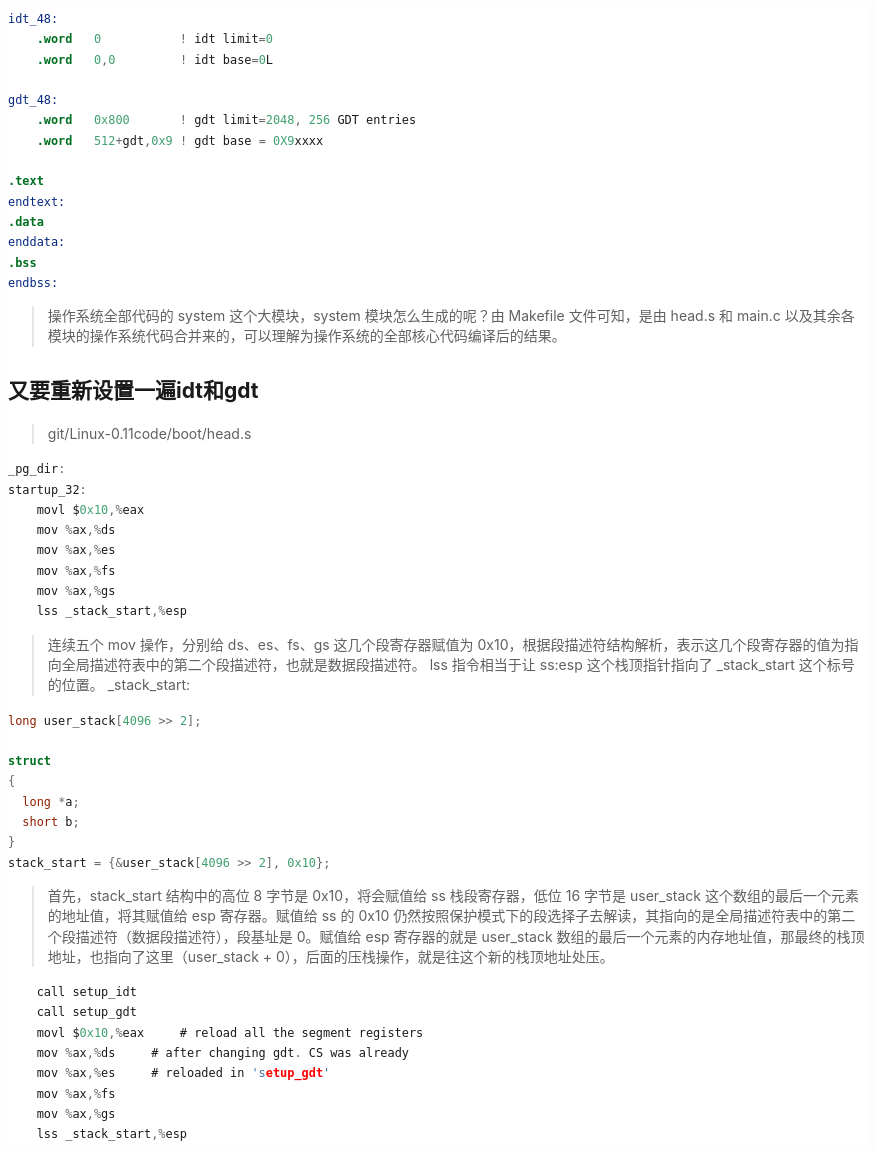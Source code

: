 ```s
idt_48:
	.word	0			! idt limit=0
	.word	0,0			! idt base=0L

gdt_48:
	.word	0x800		! gdt limit=2048, 256 GDT entries
	.word	512+gdt,0x9	! gdt base = 0X9xxxx

.text
endtext:
.data
enddata:
.bss
endbss:
```

> 操作系统全部代码的 system 这个大模块，system 模块怎么生成的呢？由 Makefile 文件可知，是由 head.s 和 main.c 以及其余各模块的操作系统代码合并来的，可以理解为操作系统的全部核心代码编译后的结果。

## 又要重新设置一遍idt和gdt

> git/Linux-0.11code/boot/head.s

```c
_pg_dir:
startup_32:
	movl $0x10,%eax
	mov %ax,%ds
	mov %ax,%es
	mov %ax,%fs
	mov %ax,%gs
	lss _stack_start,%esp
```

> 连续五个 mov 操作，分别给 ds、es、fs、gs 这几个段寄存器赋值为 0x10，根据段描述符结构解析，表示这几个段寄存器的值为指向全局描述符表中的第二个段描述符，也就是数据段描述符。
> lss 指令相当于让 ss:esp 这个栈顶指针指向了 _stack_start 这个标号的位置。
> _stack_start:

```c
long user_stack[4096 >> 2];

struct
{
  long *a;
  short b;
}
stack_start = {&user_stack[4096 >> 2], 0x10};
```

> 首先，stack_start 结构中的高位 8 字节是 0x10，将会赋值给 ss 栈段寄存器，低位 16 字节是 user_stack 这个数组的最后一个元素的地址值，将其赋值给 esp 寄存器。赋值给 ss 的 0x10 仍然按照保护模式下的段选择子去解读，其指向的是全局描述符表中的第二个段描述符（数据段描述符），段基址是 0。赋值给 esp 寄存器的就是 user_stack 数组的最后一个元素的内存地址值，那最终的栈顶地址，也指向了这里（user_stack + 0），后面的压栈操作，就是往这个新的栈顶地址处压。

```c
	call setup_idt
	call setup_gdt
	movl $0x10,%eax		# reload all the segment registers
	mov %ax,%ds		# after changing gdt. CS was already
	mov %ax,%es		# reloaded in 'setup_gdt'
	mov %ax,%fs
	mov %ax,%gs
	lss _stack_start,%esp
```
